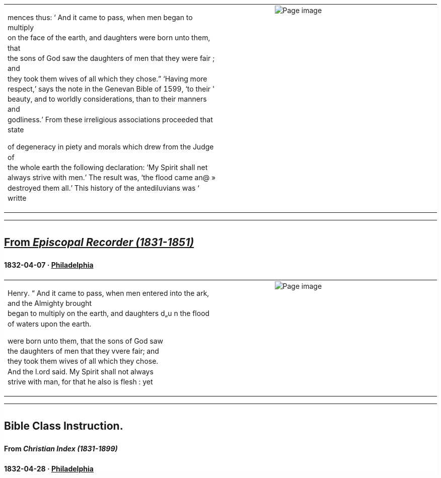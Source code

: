 <table style="width: 100%;"><tr><td style="width: 50%">

  
mences thus: ‘ And it came to pass, when men began to multiply  
on the face of the earth, and daughters were born unto them, that  
the sons of God saw the daughters of men that they were fair ; and  
they took them wives of all which they chose.” ‘Having more  
respect,’ says the note in the Genevan Bible of 1599, ‘to their &#x27;  
beauty, and to worldly considerations, than to their manners and  
godliness.’ From these irreligious associations proceeded that state  
  
of degeneracy in piety and morals which drew from the Judge of  
the whole earth the following declaration: ‘My Spirit shall net  
always strive with men.’ The result was, ‘the flood came an@ »  
destroyed them all.’ This history of the antediluvians was ‘ writte
</td><td style="width: 50%; max-height: 75%; margin: auto; display: block;">
<img alt="Page image" src="https://iiif.archive.org/image/iiif/2/sim_methodist-review_1831-01_13_1%2Fsim_methodist-review_1831-01_13_1_jp2.zip%2Fsim_methodist-review_1831-01_13_1_jp2%2Fsim_methodist-review_1831-01_13_1_0114.jp2/pct:15.451895043731778,18.555555555555557,68.87755102040816,17.044444444444444/600,/0/default.jpg"/>
</td>
</tr></table>

---

## [From _Episcopal Recorder (1831-1851)_](https://archive.org/details/sim_episcopal-recorder_1832-04-07_10_1/page/n3/mode/1up?view=theater)

#### 1832-04-07 &middot; [Philadelphia](http://dbpedia.org/resource/Philadelphia)

<table style="width: 100%;"><tr><td style="width: 50%">

  
Henry. “ And it came to pass, when men entered into the ark, and the Almighty brought  
began to multiply on the earth, and daughters d„u n the flood of waters upon the earth.  
  
were born unto them, that the sons of God saw  
the daughters of men that they vvere fair; and  
they took them wives of all which they chose.  
And the l.ord said. My Spirit shall not always  
strive with man, for that he also is flesh : yet
</td><td style="width: 50%; max-height: 75%; margin: auto; display: block;">
<img alt="Page image" src="https://iiif.archive.org/image/iiif/2/sim_episcopal-recorder_1832-04-07_10_1%2Fsim_episcopal-recorder_1832-04-07_10_1_jp2.zip%2Fsim_episcopal-recorder_1832-04-07_10_1_jp2%2Fsim_episcopal-recorder_1832-04-07_10_1_0003.jp2/pct:54.95207667731629,59.752066115702476,31.735889243876464,4.142561983471074/600,/0/default.jpg"/>
</td>
</tr></table>

---

## Bible Class Instruction.

#### From _Christian Index (1831-1899)_

#### 1832-04-28 &middot; [Philadelphia](http://dbpedia.org/resource/Philadelphia)
